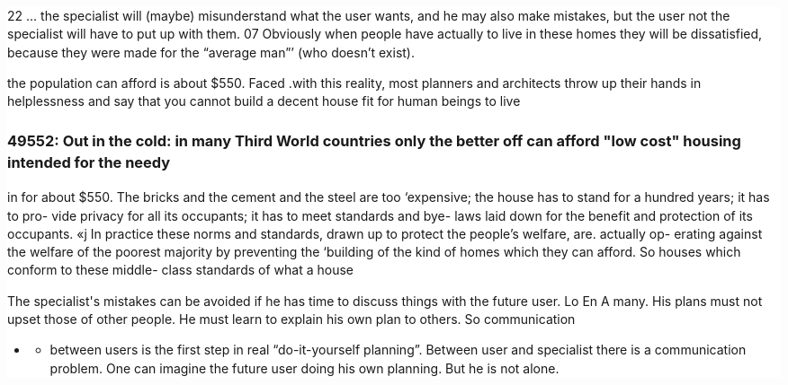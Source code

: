22 
... the specialist will (maybe) 
misunderstand what the user wants, 
and he may also make mistakes, 
but the user not the specialist 
will have to put up with them. 
07 
Obviously when people have actually 
to live in these homes they will be 
dissatisfied, because they were 
made for the “average man”’ 
(who doesn’t exist). 
  
     
the population can afford is about 
$550. 
Faced .with this reality, most 
planners and architects throw up 
their hands in helplessness and 
say that you cannot build a decent 
house fit for human beings to live 


### 49552: Out in the cold: in many Third World countries only the better off can afford "low cost" housing intended for the needy

in for about $550. The bricks and 
the cement and the steel are too 
‘expensive; the house has to stand 
for a hundred years; it has to pro- 
vide privacy for all its occupants; 
it has to meet standards and bye- 
laws laid down for the benefit and 
protection of its occupants. «j 
In practice these norms and 
standards, drawn up to protect the 
people’s welfare, are. actually op- 
erating against the welfare of the 
poorest majority by preventing the 
‘building of the kind of homes 
which they can afford. So houses 
which conform to these middle- 
class standards of what a house 
  
The specialist's mistakes can be 
avoided if he has time to discuss 
things with the future user. 
Lo 
En A 
many. His plans must not upset 
those of other people. He must 
learn to explain his own plan 
to others. So communication 
- - between users is the first step 
in real “do-it-yourself planning”. 
Between user 
and specialist 
there is a 
communication 
problem. One 
can imagine 
the future user 
doing his own 
planning. But 
he is not alone. 
